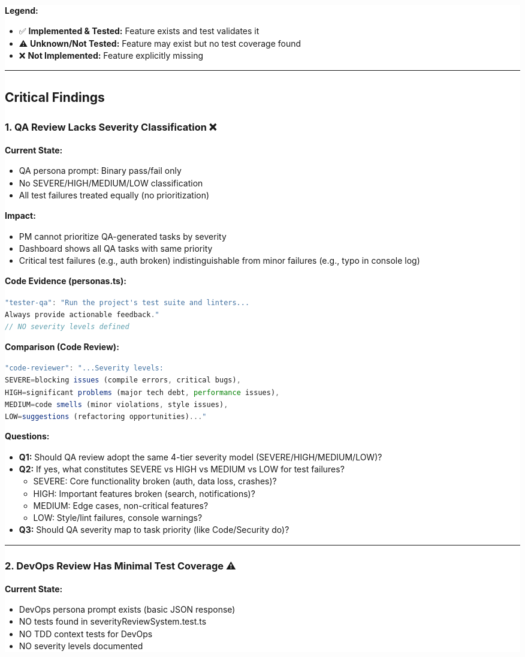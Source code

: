 **Legend:**
- ✅ **Implemented & Tested:** Feature exists and test validates it
- ⚠️ **Unknown/Not Tested:** Feature may exist but no test coverage found
- ❌ **Not Implemented:** Feature explicitly missing

---

## Critical Findings

### 1. **QA Review Lacks Severity Classification** ❌

**Current State:**
- QA persona prompt: Binary pass/fail only
- No SEVERE/HIGH/MEDIUM/LOW classification
- All test failures treated equally (no prioritization)

**Impact:**
- PM cannot prioritize QA-generated tasks by severity
- Dashboard shows all QA tasks with same priority
- Critical test failures (e.g., auth broken) indistinguishable from minor failures (e.g., typo in console log)

**Code Evidence (personas.ts):**
```typescript
"tester-qa": "Run the project's test suite and linters... 
Always provide actionable feedback."
// NO severity levels defined
```

**Comparison (Code Review):**
```typescript
"code-reviewer": "...Severity levels: 
SEVERE=blocking issues (compile errors, critical bugs), 
HIGH=significant problems (major tech debt, performance issues), 
MEDIUM=code smells (minor violations, style issues), 
LOW=suggestions (refactoring opportunities)..."
```

**Questions:**
- **Q1:** Should QA review adopt the same 4-tier severity model (SEVERE/HIGH/MEDIUM/LOW)?
- **Q2:** If yes, what constitutes SEVERE vs HIGH vs MEDIUM vs LOW for test failures?
  - SEVERE: Core functionality broken (auth, data loss, crashes)?
  - HIGH: Important features broken (search, notifications)?
  - MEDIUM: Edge cases, non-critical features?
  - LOW: Style/lint failures, console warnings?
- **Q3:** Should QA severity map to task priority (like Code/Security do)?

---

### 2. **DevOps Review Has Minimal Test Coverage** ⚠️

**Current State:**
- DevOps persona prompt exists (basic JSON response)
- NO tests found in severityReviewSystem.test.ts
- NO TDD context tests for DevOps
- NO severity levels documented
